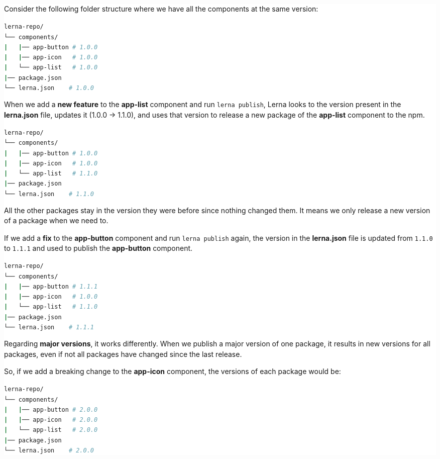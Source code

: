 Consider the following folder structure where we have all the components at the same version:

```bash
lerna-repo/
└── components/
|   |── app-button # 1.0.0
|   |── app-icon   # 1.0.0
|   └── app-list   # 1.0.0
|── package.json
└── lerna.json    # 1.0.0
```

When we add a **new feature** to the **app-list** component and run `lerna publish`, Lerna looks to the version present in the **lerna.json** file, updates it (1.0.0 -> 1.1.0), and uses that version to release a new package of the **app-list** component to the npm.

```bash
lerna-repo/
└── components/
|   |── app-button # 1.0.0
|   |── app-icon   # 1.0.0
|   └── app-list   # 1.1.0
|── package.json
└── lerna.json    # 1.1.0
```

All the other packages stay in the version they were before since nothing changed them. It means we only release a new version of a package when we need to.

If we add a **fix** to the **app-button** component and run `lerna publish` again, the version in the **lerna.json** file is updated from `1.1.0` to `1.1.1` and used to publish the **app-button** component.
```bash
lerna-repo/
└── components/
|   |── app-button # 1.1.1
|   |── app-icon   # 1.0.0
|   └── app-list   # 1.1.0
|── package.json
└── lerna.json    # 1.1.1
```

Regarding **major versions**, it works differently. When we publish a major version of one package, it results in new versions for all packages, even if not all packages have changed since the last release.

So, if we add a breaking change to the **app-icon** component, the versions of each package would be:

```bash
lerna-repo/
└── components/
|   |── app-button # 2.0.0
|   |── app-icon   # 2.0.0
|   └── app-list   # 2.0.0
|── package.json
└── lerna.json    # 2.0.0
```
